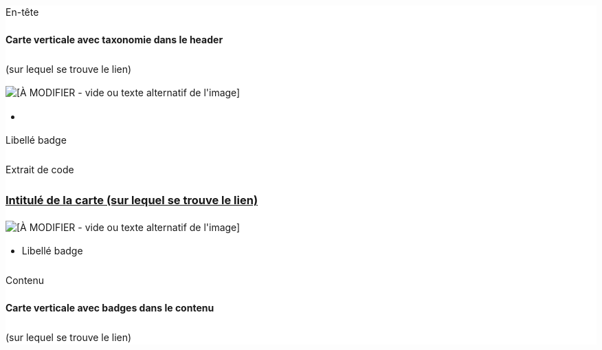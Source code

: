 </div>
</div>
</div>


###
En-tête


#### Carte verticale avec taxonomie dans le header


###
(sur lequel se trouve le lien)


![[À MODIFIER - vide ou texte alternatif de l'image]](../../../example/img/placeholder.16x9.png)


-


Libellé badge


###
Extrait de code


<div id="card-1190" class="fr-card fr-enlarge-link">
<div class="fr-card__body">
<div class="fr-card__content">
<h3 class="fr-card__title">
<a href="#">Intitulé de la carte (sur lequel se trouve le lien)</a>
</h3>
</div>
</div>
<div class="fr-card__header">
<div class="fr-card__img">
<img class="fr-responsive-img" src="../../../example/img/placeholder.16x9.png" alt="[À MODIFIER - vide ou texte alternatif de l'image]" />

</div>
<ul class="fr-badges-group">
<li>
<p class="fr-badge">Libellé badge</p>
</li>
</ul>
</div>
</div>


###
Contenu


#### Carte verticale avec badges dans le contenu


###
(sur lequel se trouve le lien)
